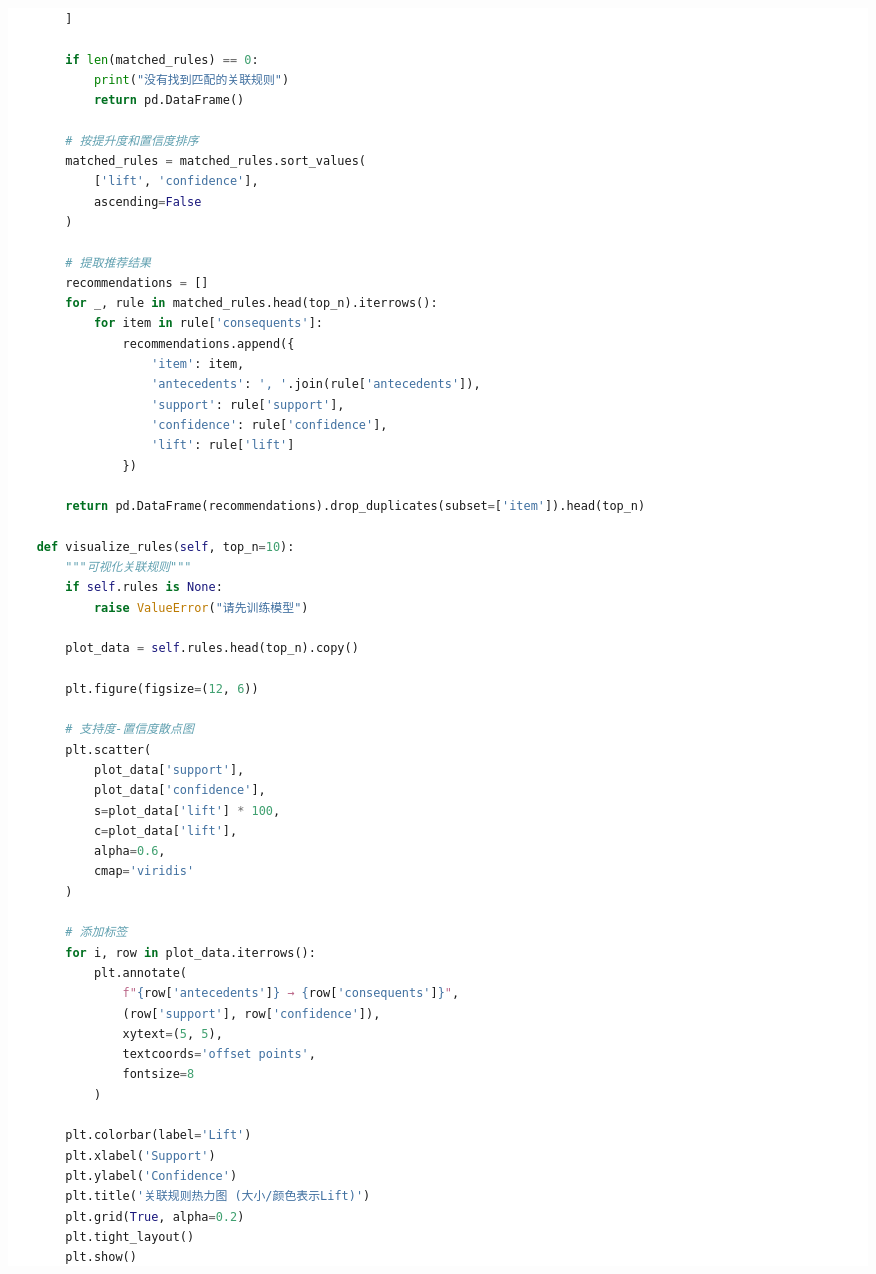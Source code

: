 ```python
        ]
        
        if len(matched_rules) == 0:
            print("没有找到匹配的关联规则")
            return pd.DataFrame()
        
        # 按提升度和置信度排序
        matched_rules = matched_rules.sort_values(
            ['lift', 'confidence'], 
            ascending=False
        )
        
        # 提取推荐结果
        recommendations = []
        for _, rule in matched_rules.head(top_n).iterrows():
            for item in rule['consequents']:
                recommendations.append({
                    'item': item,
                    'antecedents': ', '.join(rule['antecedents']),
                    'support': rule['support'],
                    'confidence': rule['confidence'],
                    'lift': rule['lift']
                })
        
        return pd.DataFrame(recommendations).drop_duplicates(subset=['item']).head(top_n)
    
    def visualize_rules(self, top_n=10):
        """可视化关联规则"""
        if self.rules is None:
            raise ValueError("请先训练模型")
        
        plot_data = self.rules.head(top_n).copy()
        
        plt.figure(figsize=(12, 6))
        
        # 支持度-置信度散点图
        plt.scatter(
            plot_data['support'],
            plot_data['confidence'],
            s=plot_data['lift'] * 100,
            c=plot_data['lift'],
            alpha=0.6,
            cmap='viridis'
        )
        
        # 添加标签
        for i, row in plot_data.iterrows():
            plt.annotate(
                f"{row['antecedents']} → {row['consequents']}",
                (row['support'], row['confidence']),
                xytext=(5, 5),
                textcoords='offset points',
                fontsize=8
            )
        
        plt.colorbar(label='Lift')
        plt.xlabel('Support')
        plt.ylabel('Confidence')
        plt.title('关联规则热力图 (大小/颜色表示Lift)')
        plt.grid(True, alpha=0.2)
        plt.tight_layout()
        plt.show()

```